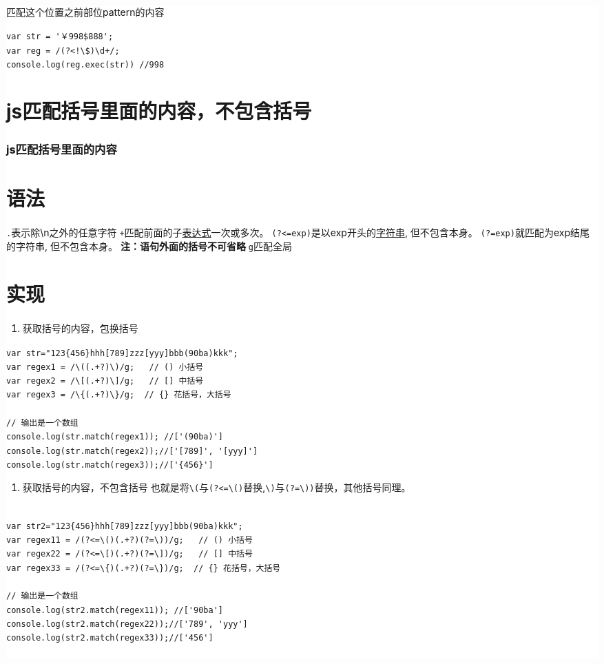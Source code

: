 匹配这个位置之前部位pattern的内容

```
var str = '￥998$888';
var reg = /(?<!\$)\d+/;
console.log(reg.exec(str)) //998
```



# js匹配括号里面的内容，不包含括号

### js匹配括号里面的内容

# 语法

`.`表示除\n之外的任意字符
`+`匹配前面的子[表达式](https://so.csdn.net/so/search?q=%E8%A1%A8%E8%BE%BE%E5%BC%8F&spm=1001.2101.3001.7020)一次或多次。
`(?<=exp)`是以exp开头的[字符串](https://so.csdn.net/so/search?q=%E5%AD%97%E7%AC%A6%E4%B8%B2&spm=1001.2101.3001.7020), 但不包含本身。
`(?=exp)`就匹配为exp结尾的字符串, 但不包含本身。
**注：语句外面的括号不可省略**
`g`匹配全局

# 实现

1. 获取括号的内容，包换括号

```
var str="123{456}hhh[789]zzz[yyy]bbb(90ba)kkk";
var regex1 = /\((.+?)\)/g;   // () 小括号
var regex2 = /\[(.+?)\]/g;   // [] 中括号
var regex3 = /\{(.+?)\}/g;  // {} 花括号，大括号

// 输出是一个数组
console.log(str.match(regex1)); //['(90ba)']
console.log(str.match(regex2));//['[789]', '[yyy]']
console.log(str.match(regex3));//['{456}']

```

1. 获取括号的内容，不包含括号
   也就是将`\(`与`(?<=\()`替换,`\)`与`(?=\))`替换，其他括号同理。

```
 
var str2="123{456}hhh[789]zzz[yyy]bbb(90ba)kkk";
var regex11 = /(?<=\()(.+?)(?=\))/g;   // () 小括号
var regex22 = /(?<=\[)(.+?)(?=\])/g;   // [] 中括号
var regex33 = /(?<=\{)(.+?)(?=\})/g;  // {} 花括号，大括号

// 输出是一个数组
console.log(str2.match(regex11)); //['90ba']
console.log(str2.match(regex22));//['789', 'yyy']
console.log(str2.match(regex33));//['456']


```
